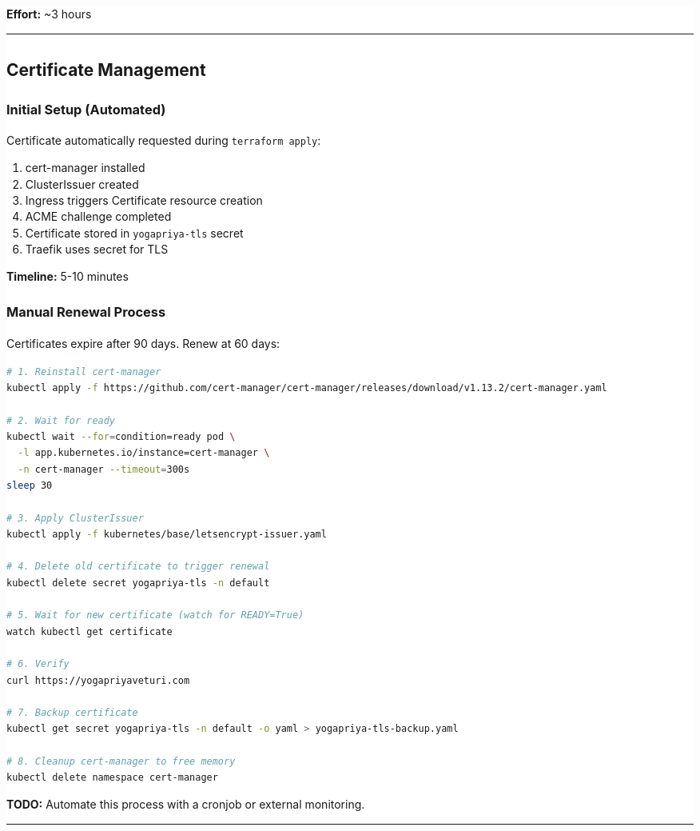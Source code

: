 **Effort:** ~3 hours

---

## Certificate Management

### Initial Setup (Automated)

Certificate automatically requested during `terraform apply`:
1. cert-manager installed
2. ClusterIssuer created
3. Ingress triggers Certificate resource creation
4. ACME challenge completed
5. Certificate stored in `yogapriya-tls` secret
6. Traefik uses secret for TLS

**Timeline:** 5-10 minutes

### Manual Renewal Process

Certificates expire after 90 days. Renew at 60 days:

```bash
# 1. Reinstall cert-manager
kubectl apply -f https://github.com/cert-manager/cert-manager/releases/download/v1.13.2/cert-manager.yaml

# 2. Wait for ready
kubectl wait --for=condition=ready pod \
  -l app.kubernetes.io/instance=cert-manager \
  -n cert-manager --timeout=300s
sleep 30

# 3. Apply ClusterIssuer
kubectl apply -f kubernetes/base/letsencrypt-issuer.yaml

# 4. Delete old certificate to trigger renewal
kubectl delete secret yogapriya-tls -n default

# 5. Wait for new certificate (watch for READY=True)
watch kubectl get certificate

# 6. Verify
curl https://yogapriyaveturi.com

# 7. Backup certificate
kubectl get secret yogapriya-tls -n default -o yaml > yogapriya-tls-backup.yaml

# 8. Cleanup cert-manager to free memory
kubectl delete namespace cert-manager
```

**TODO:** Automate this process with a cronjob or external monitoring.

---